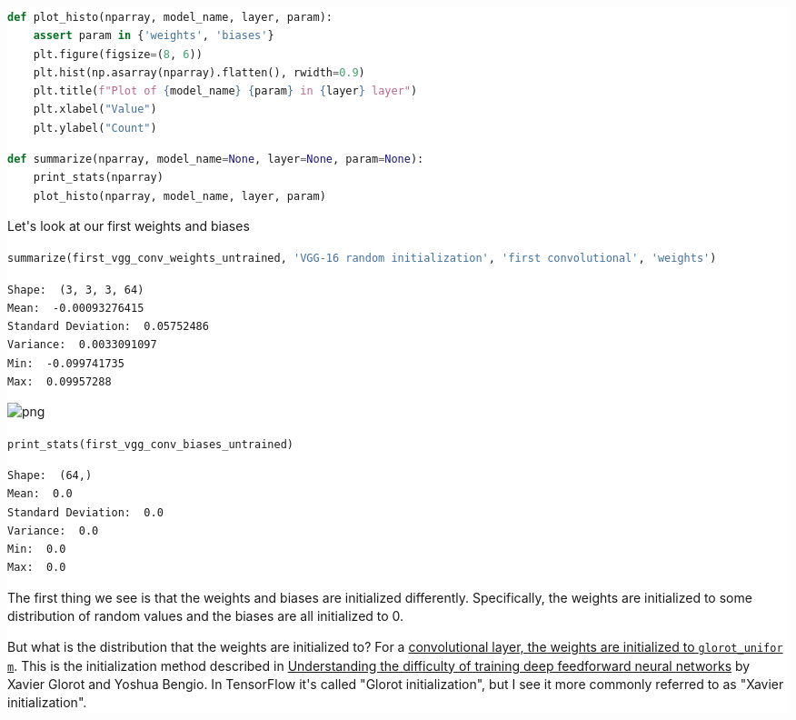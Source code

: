 
```python
def plot_histo(nparray, model_name, layer, param):
    assert param in {'weights', 'biases'}
    plt.figure(figsize=(8, 6))
    plt.hist(np.asarray(nparray).flatten(), rwidth=0.9)
    plt.title(f"Plot of {model_name} {param} in {layer} layer")
    plt.xlabel("Value")
    plt.ylabel("Count")
```


```python
def summarize(nparray, model_name=None, layer=None, param=None):
    print_stats(nparray)
    plot_histo(nparray, model_name, layer, param)
```

Let's look at our first weights and biases


```python
summarize(first_vgg_conv_weights_untrained, 'VGG-16 random initialization', 'first convolutional', 'weights')
```

    Shape:  (3, 3, 3, 64)
    Mean:  -0.00093276415
    Standard Deviation:  0.05752486
    Variance:  0.0033091097
    Min:  -0.099741735
    Max:  0.09957288
    


![png]({{site.baseurl}}/assets/img/2020-08-03-Inspecting-Model-Weights_files/2020-08-03-Inspecting-Model-Weights_20_1.png)



```python
print_stats(first_vgg_conv_biases_untrained)
```

    Shape:  (64,)
    Mean:  0.0
    Standard Deviation:  0.0
    Variance:  0.0
    Min:  0.0
    Max:  0.0
    

The first thing we see is that the weights and biases are initialized differently. Specifically, the weights are initialized to some distribution of random values and the biases are all initialized to 0.

But what is the distribution that the weights are initialized to? For a [convolutional layer, the weights are initialized to `glorot_uniform`](https://github.com/tensorflow/tensorflow/blob/2ea7d77bb08c1c989170528012b281c9ce1111ca/tensorflow/python/keras/layers/convolutional.py#L126). This is the initialization method described in [Understanding the difficulty of training deep feedforward neural networks](http://proceedings.mlr.press/v9/glorot10a/glorot10a.pdf) by Xavier Glorot and Yoshua Bengio. In TensorFlow it's called "Glorot initialization", but I see it more commonly referred to as "Xavier initialization".
